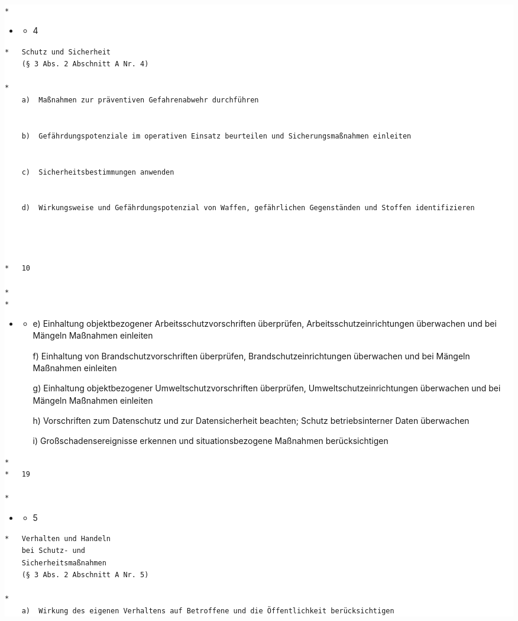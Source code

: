     *

*    *   4

    *   Schutz und Sicherheit
        (§ 3 Abs. 2 Abschnitt A Nr. 4)

    *
        a)  Maßnahmen zur präventiven Gefahrenabwehr durchführen


        b)  Gefährdungspotenziale im operativen Einsatz beurteilen und Sicherungsmaßnahmen einleiten


        c)  Sicherheitsbestimmungen anwenden


        d)  Wirkungsweise und Gefährdungspotenzial von Waffen, gefährlichen Gegenständen und Stoffen identifizieren




    *   10

    *
    *

*    *
        e)  Einhaltung objektbezogener Arbeitsschutzvorschriften überprüfen, Arbeitsschutzeinrichtungen überwachen und bei Mängeln Maßnahmen einleiten


        f)  Einhaltung von Brandschutzvorschriften überprüfen, Brandschutzeinrichtungen überwachen und bei Mängeln Maßnahmen einleiten


        g)  Einhaltung objektbezogener Umweltschutzvorschriften überprüfen, Umweltschutzeinrichtungen überwachen und bei Mängeln Maßnahmen einleiten


        h)  Vorschriften zum Datenschutz und zur Datensicherheit beachten; Schutz betriebsinterner Daten überwachen


        i)  Großschadensereignisse erkennen und situationsbezogene Maßnahmen berücksichtigen




    *
    *   19

    *

*    *   5

    *   Verhalten und Handeln
        bei Schutz- und
        Sicherheitsmaßnahmen
        (§ 3 Abs. 2 Abschnitt A Nr. 5)

    *
        a)  Wirkung des eigenen Verhaltens auf Betroffene und die Öffentlichkeit berücksichtigen

